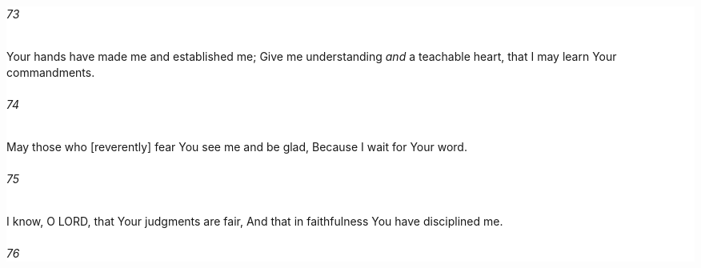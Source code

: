 



###### 73 







Your hands have made me and established me; Give me understanding _and_ a teachable heart, that I may learn Your commandments. 















###### 74 







May those who [reverently] fear You see me and be glad, Because I wait for Your word. 















###### 75 







I know, O LORD, that Your judgments are fair, And that in faithfulness You have disciplined me. 















###### 76 






